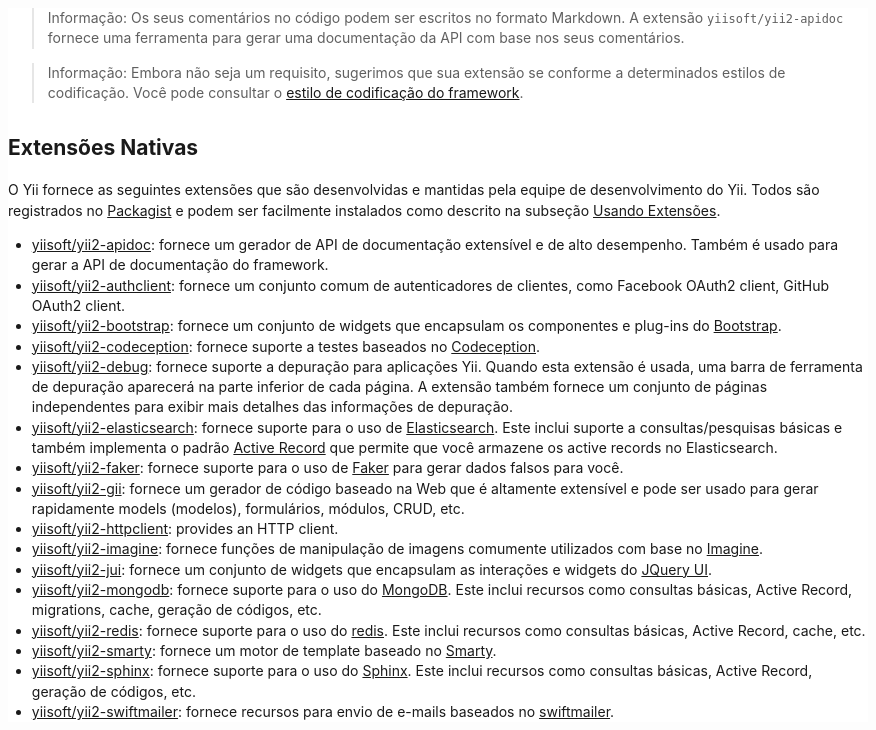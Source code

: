 > Informação: Os seus comentários no código podem ser escritos no formato Markdown. 
  A extensão `yiisoft/yii2-apidoc` fornece uma ferramenta para gerar uma documentação 
  da API com base nos seus comentários.

> Informação: Embora não seja um requisito, sugerimos que sua extensão se conforme 
  a determinados estilos de codificação. Você pode consultar o 
  [estilo de codificação do framework](https://github.com/yiisoft/yii2/wiki/Core-framework-code-style).


## Extensões Nativas <span id="core-extensions"></span>

O Yii fornece as seguintes extensões que são desenvolvidas e mantidas pela equipe 
de desenvolvimento do Yii. Todos são registrados no [Packagist](https://packagist.org/) 
e podem ser facilmente instalados como descrito na subseção [Usando Extensões](#using-extensions).

- [yiisoft/yii2-apidoc](https://github.com/yiisoft/yii2-apidoc):
  fornece um gerador de API de documentação extensível e de alto desempenho. 
  Também é usado para gerar a API de documentação do framework.
- [yiisoft/yii2-authclient](https://github.com/yiisoft/yii2-authclient):
  fornece um conjunto comum de autenticadores de clientes, como Facebook OAuth2 
  client, GitHub OAuth2 client.
- [yiisoft/yii2-bootstrap](https://github.com/yiisoft/yii2-bootstrap):
  fornece um conjunto de widgets que encapsulam os componentes e plug-ins do 
  [Bootstrap](http://getbootstrap.com/).
- [yiisoft/yii2-codeception](https://github.com/yiisoft/yii2-codeception):
  fornece suporte a testes baseados no [Codeception](http://codeception.com/).
- [yiisoft/yii2-debug](https://github.com/yiisoft/yii2-debug):
  fornece suporte a depuração para aplicações Yii. Quando esta extensão é usada, 
  uma barra de ferramenta de depuração aparecerá na parte inferior de cada página. 
  A extensão também fornece um conjunto de páginas independentes para exibir mais 
  detalhes das informações de depuração.
- [yiisoft/yii2-elasticsearch](https://github.com/yiisoft/yii2-elasticsearch):
  fornece suporte para o uso de [Elasticsearch](http://www.elasticsearch.org/). 
  Este inclui suporte a consultas/pesquisas básicas e também implementa o padrão 
  [Active Record](db-active-record.md) que permite que você armazene os active 
  records no Elasticsearch.
- [yiisoft/yii2-faker](https://github.com/yiisoft/yii2-faker):
  fornece suporte para o uso de [Faker](https://github.com/fzaninotto/Faker) para 
  gerar dados falsos para você.
- [yiisoft/yii2-gii](https://github.com/yiisoft/yii2-gii):
  fornece um gerador de código baseado na Web que é altamente extensível e pode 
  ser usado para gerar rapidamente models (modelos), formulários, módulos, CRUD, etc.
- [yiisoft/yii2-httpclient](https://github.com/yiisoft/yii2-httpclient):
  provides an HTTP client.
- [yiisoft/yii2-imagine](https://github.com/yiisoft/yii2-imagine):
  fornece funções de manipulação de imagens comumente utilizados com base no 
  [Imagine](http://imagine.readthedocs.org/).
- [yiisoft/yii2-jui](https://github.com/yiisoft/yii2-jui):
  fornece um conjunto de widgets que encapsulam as interações e widgets do 
  [JQuery UI](http://jqueryui.com/).
- [yiisoft/yii2-mongodb](https://github.com/yiisoft/yii2-mongodb):
  fornece suporte para o uso do [MongoDB](http://www.mongodb.org/). Este inclui 
  recursos como consultas básicas, Active Record, migrations, cache, geração de 
  códigos, etc.
- [yiisoft/yii2-redis](https://github.com/yiisoft/yii2-redis):
  fornece suporte para o uso do [redis](http://redis.io/). Este inclui recursos 
  como consultas básicas, Active Record, cache, etc.
- [yiisoft/yii2-smarty](https://github.com/yiisoft/yii2-smarty):
  fornece um motor de template baseado no [Smarty](http://www.smarty.net/).
- [yiisoft/yii2-sphinx](https://github.com/yiisoft/yii2-sphinx):
  fornece suporte para o uso do [Sphinx](http://sphinxsearch.com). Este inclui 
  recursos como consultas básicas, Active Record, geração de códigos, etc.
- [yiisoft/yii2-swiftmailer](https://github.com/yiisoft/yii2-swiftmailer):
  fornece recursos para envio de e-mails baseados no [swiftmailer](http://swiftmailer.org/).